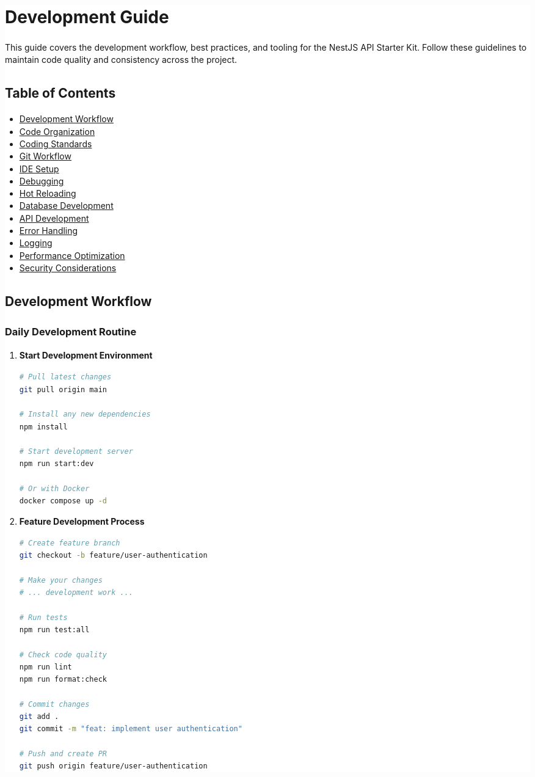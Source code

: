 # Development Guide

This guide covers the development workflow, best practices, and tooling for the
NestJS API Starter Kit. Follow these guidelines to maintain code quality and
consistency across the project.

## Table of Contents

- [Development Workflow](#development-workflow)
- [Code Organization](#code-organization)
- [Coding Standards](#coding-standards)
- [Git Workflow](#git-workflow)
- [IDE Setup](#ide-setup)
- [Debugging](#debugging)
- [Hot Reloading](#hot-reloading)
- [Database Development](#database-development)
- [API Development](#api-development)
- [Error Handling](#error-handling)
- [Logging](#logging)
- [Performance Optimization](#performance-optimization)
- [Security Considerations](#security-considerations)

## Development Workflow

### Daily Development Routine

1. **Start Development Environment**

   ```bash
   # Pull latest changes
   git pull origin main

   # Install any new dependencies
   npm install

   # Start development server
   npm run start:dev

   # Or with Docker
   docker compose up -d
   ```

2. **Feature Development Process**

   ```bash
   # Create feature branch
   git checkout -b feature/user-authentication

   # Make your changes
   # ... development work ...

   # Run tests
   npm run test:all

   # Check code quality
   npm run lint
   npm run format:check

   # Commit changes
   git add .
   git commit -m "feat: implement user authentication"

   # Push and create PR
   git push origin feature/user-authentication
   ```